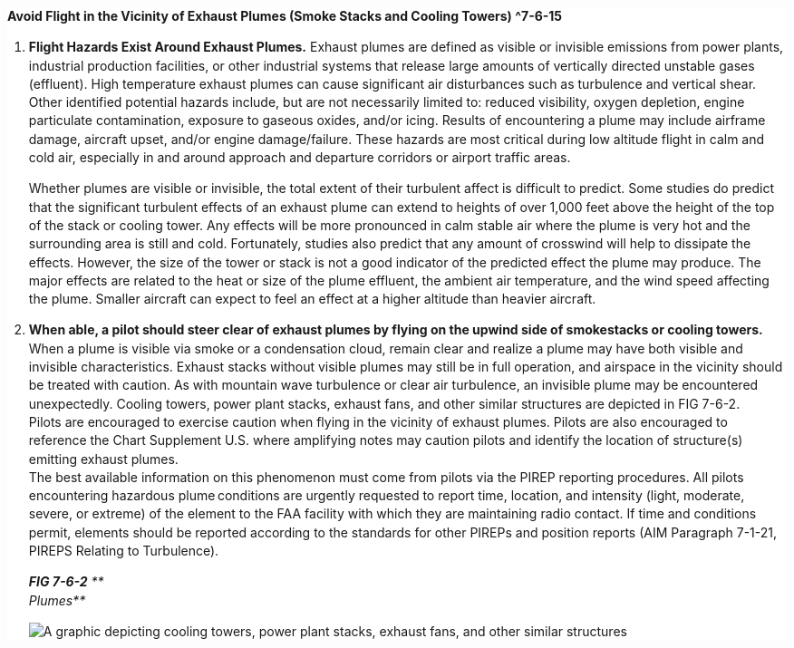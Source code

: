 **Avoid Flight in the Vicinity of Exhaust Plumes (Smoke Stacks and Cooling Towers) ^7-6-15**

1.  **Flight Hazards Exist Around Exhaust Plumes.** Exhaust plumes are defined as visible or invisible emissions from power plants, industrial production facilities, or other industrial systems that release large amounts of vertically directed unstable gases (effluent). High temperature exhaust plumes can cause significant air disturbances such as turbulence and vertical shear. Other identified potential hazards include, but are not necessarily limited to: reduced visibility, oxygen depletion, engine particulate contamination, exposure to gaseous oxides, and/or icing. Results of encountering a plume may include airframe damage, aircraft upset, and/or engine damage/failure. These hazards are most critical during low altitude flight in calm and cold air, especially in and around approach and departure corridors or airport traffic areas.  
      
    Whether plumes are visible or invisible, the total extent of their turbulent affect is difficult to predict. Some studies do predict that the significant turbulent effects of an exhaust plume can extend to heights of over 1,000 feet above the height of the top of the stack or cooling tower. Any effects will be more pronounced in calm stable air where the plume is very hot and the surrounding area is still and cold. Fortunately, studies also predict that any amount of crosswind will help to dissipate the effects. However, the size of the tower or stack is not a good indicator of the predicted effect the plume may produce. The major effects are related to the heat or size of the plume effluent, the ambient air temperature, and the wind speed affecting the plume. Smaller aircraft can expect to feel an effect at a higher altitude than heavier aircraft.
2.  **When able, a pilot should steer clear of exhaust plumes by flying on the upwind side of smokestacks or cooling towers.** When a plume is visible via smoke or a condensation cloud, remain clear and realize a plume may have both visible and invisible characteristics. Exhaust stacks without visible plumes may still be in full operation, and airspace in the vicinity should be treated with caution. As with mountain wave turbulence or clear air turbulence, an invisible plume may be encountered unexpectedly. Cooling towers, power plant stacks, exhaust fans, and other similar structures are depicted in FIG 7-6-2.  
    Pilots are encouraged to exercise caution when flying in the vicinity of exhaust plumes. Pilots are also encouraged to reference the Chart Supplement U.S. where amplifying notes may caution pilots and identify the location of structure(s) emitting exhaust plumes.  
    The best available information on this phenomenon must come from pilots via the PIREP reporting procedures. All pilots encountering hazardous plume conditions are urgently requested to report time, location, and intensity (light, moderate, severe, or extreme) of the element to the FAA facility with which they are maintaining radio contact. If time and conditions permit, elements should be reported according to the standards for other PIREPs and position reports (AIM Paragraph 7-1-21, PIREPS Relating to Turbulence).<em>
    <div>

    ***FIG 7-6-2*** **  
    Plumes**

    </div>

    </em>![A graphic depicting cooling towers, power plant stacks, exhaust fans, and other similar structures](https://www.faa.gov/air_traffic/publications/atpubs/aim_html/images/fig-7-6-2.jpg)

</div>